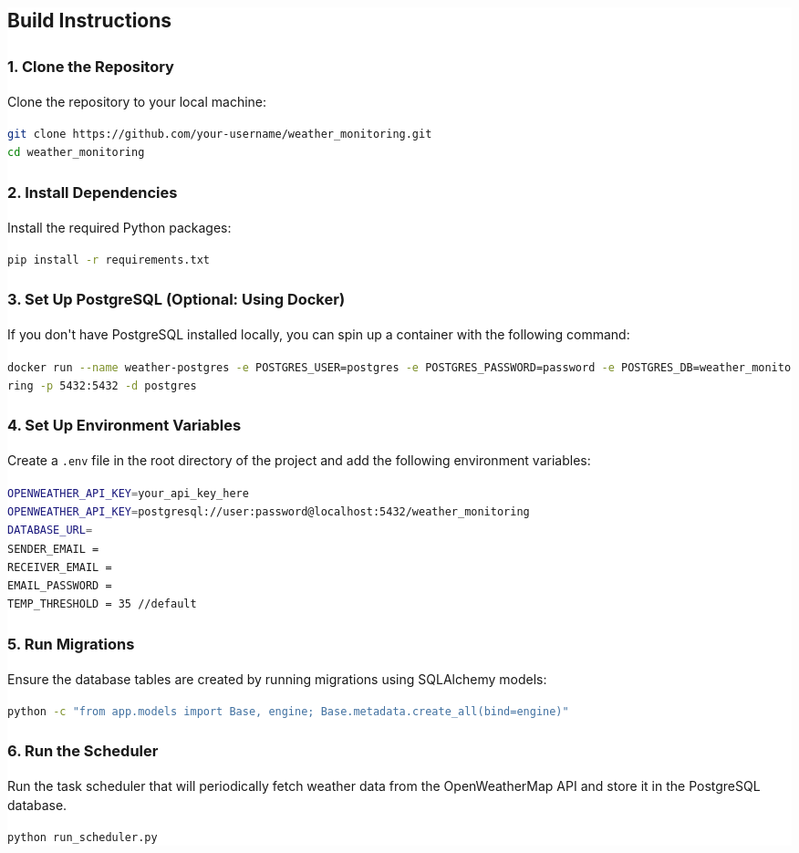 ## Build Instructions

### 1. **Clone the Repository**
Clone the repository to your local machine:
```bash
git clone https://github.com/your-username/weather_monitoring.git
cd weather_monitoring
```

### 2. **Install Dependencies**
Install the required Python packages:
```bash
pip install -r requirements.txt
```

### 3. **Set Up PostgreSQL (Optional: Using Docker)**
If you don't have PostgreSQL installed locally, you can spin up a container with the following command:

```bash
docker run --name weather-postgres -e POSTGRES_USER=postgres -e POSTGRES_PASSWORD=password -e POSTGRES_DB=weather_monitoring -p 5432:5432 -d postgres
```

### 4. **Set Up Environment Variables**
Create a `.env` file in the root directory of the project and add the following environment variables:

```bash
OPENWEATHER_API_KEY=your_api_key_here
OPENWEATHER_API_KEY=postgresql://user:password@localhost:5432/weather_monitoring
DATABASE_URL=
SENDER_EMAIL = 
RECEIVER_EMAIL = 
EMAIL_PASSWORD = 
TEMP_THRESHOLD = 35 //default

```

### 5. **Run Migrations**
Ensure the database tables are created by running migrations using SQLAlchemy models:

```bash
python -c "from app.models import Base, engine; Base.metadata.create_all(bind=engine)"
```

### 6. **Run the Scheduler**
Run the task scheduler that will periodically fetch weather data from the OpenWeatherMap API and store it in the PostgreSQL database.

```bash
python run_scheduler.py
```
